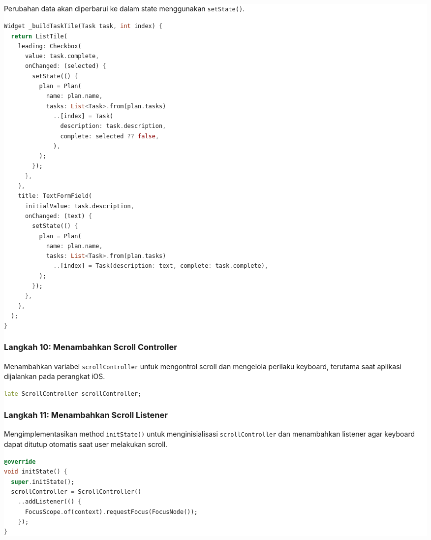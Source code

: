 Perubahan data akan diperbarui ke dalam state menggunakan `setState()`.

```dart
Widget _buildTaskTile(Task task, int index) {
  return ListTile(
    leading: Checkbox(
      value: task.complete,
      onChanged: (selected) {
        setState(() {
          plan = Plan(
            name: plan.name,
            tasks: List<Task>.from(plan.tasks)
              ..[index] = Task(
                description: task.description,
                complete: selected ?? false,
              ),
          );
        });
      },
    ),
    title: TextFormField(
      initialValue: task.description,
      onChanged: (text) {
        setState(() {
          plan = Plan(
            name: plan.name,
            tasks: List<Task>.from(plan.tasks)
              ..[index] = Task(description: text, complete: task.complete),
          );
        });
      },
    ),
  );
}
```

### Langkah 10: Menambahkan Scroll Controller

Menambahkan variabel `scrollController` untuk mengontrol scroll dan mengelola perilaku keyboard, terutama saat aplikasi dijalankan pada perangkat iOS.

```dart
late ScrollController scrollController;
```

### Langkah 11: Menambahkan Scroll Listener

Mengimplementasikan method `initState()` untuk menginisialisasi `scrollController` dan menambahkan listener agar keyboard dapat ditutup otomatis saat user melakukan scroll.

```dart
@override
void initState() {
  super.initState();
  scrollController = ScrollController()
    ..addListener(() {
      FocusScope.of(context).requestFocus(FocusNode());
    });
}
```
